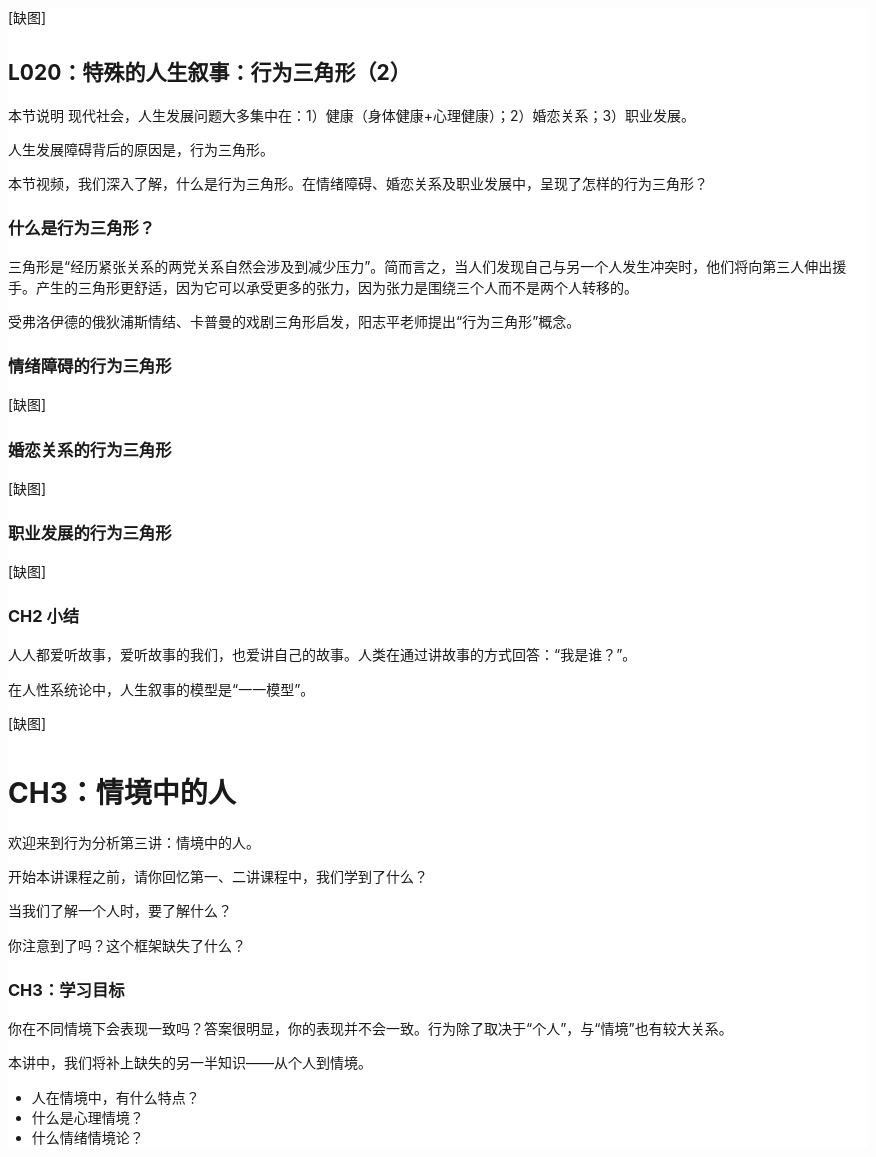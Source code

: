 [缺图]


## L020：特殊的人生叙事：行为三角形（2）

本节说明
现代社会，人生发展问题大多集中在：1）健康（身体健康+心理健康）；2）婚恋关系；3）职业发展。

人生发展障碍背后的原因是，行为三角形。

本节视频，我们深入了解，什么是行为三角形。在情绪障碍、婚恋关系及职业发展中，呈现了怎样的行为三角形？

### 什么是行为三角形？

三角形是“经历紧张关系的两党关系自然会涉及到减少压力”。简而言之，当人们发现自己与另一个人发生冲突时，他们将向第三人伸出援手。产生的三角形更舒适，因为它可以承受更多的张力，因为张力是围绕三个人而不是两个人转移的。

受弗洛伊德的俄狄浦斯情结、卡普曼的戏剧三角形启发，阳志平老师提出“行为三角形”概念。

### 情绪障碍的行为三角形
[缺图]

### 婚恋关系的行为三角形
[缺图]

### 职业发展的行为三角形

[缺图]

### CH2 小结

人人都爱听故事，爱听故事的我们，也爱讲自己的故事。人类在通过讲故事的方式回答：“我是谁？”。

在人性系统论中，人生叙事的模型是“一一模型”。

[缺图]


# CH3：情境中的人

欢迎来到行为分析第三讲：情境中的人。

开始本讲课程之前，请你回忆第一、二讲课程中，我们学到了什么？

当我们了解一个人时，要了解什么？

你注意到了吗？这个框架缺失了什么？

### CH3：学习目标
你在不同情境下会表现一致吗？答案很明显，你的表现并不会一致。行为除了取决于“个人”，与“情境”也有较大关系。

本讲中，我们将补上缺失的另一半知识——从个人到情境。

* 人在情境中，有什么特点？
* 什么是心理情境？
* 什么情绪情境论？
